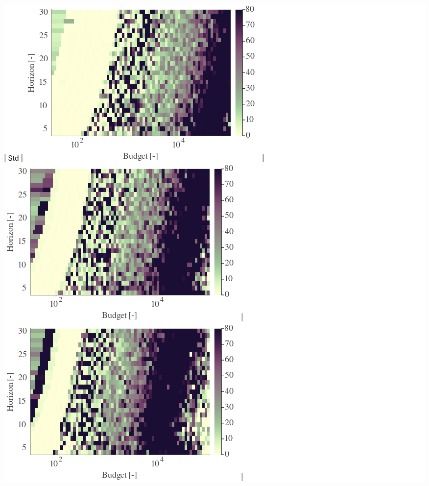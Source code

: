 | Std | ![](fig/sp_Z/std_g_0.65_cp_8.png) | ![](fig/sp_Z/std_g_0.7_cp_8.png) | ![](fig/sp_Z/std_g_0.75_cp_8.png) | 
